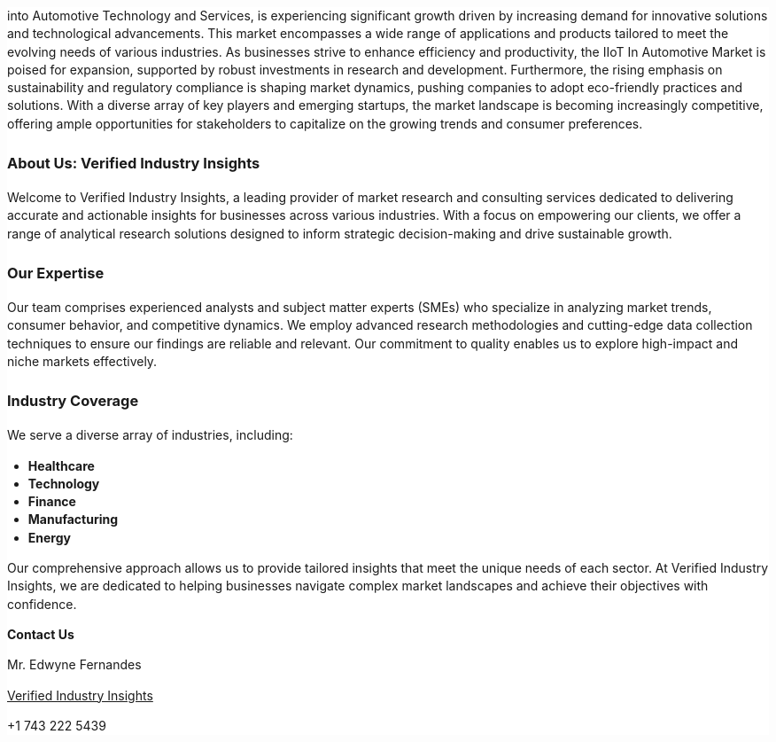 into Automotive Technology and Services, is experiencing significant growth driven by increasing demand for innovative solutions and technological advancements. This market encompasses a wide range of applications and products tailored to meet the evolving needs of various industries. As businesses strive to enhance efficiency and productivity, the IIoT In Automotive Market is poised for expansion, supported by robust investments in research and development. Furthermore, the rising emphasis on sustainability and regulatory compliance is shaping market dynamics, pushing companies to adopt eco-friendly practices and solutions. With a diverse array of key players and emerging startups, the market landscape is becoming increasingly competitive, offering ample opportunities for stakeholders to capitalize on the growing trends and consumer preferences.</p><h3>About Us: Verified Industry Insights</h3><p>Welcome to Verified Industry Insights, a leading provider of market research and consulting services dedicated to delivering accurate and actionable insights for businesses across various industries. With a focus on empowering our clients, we offer a range of analytical research solutions designed to inform strategic decision-making and drive sustainable growth.</p><h3>Our Expertise</h3><p>Our team comprises experienced analysts and subject matter experts (SMEs) who specialize in analyzing market trends, consumer behavior, and competitive dynamics. We employ advanced research methodologies and cutting-edge data collection techniques to ensure our findings are reliable and relevant. Our commitment to quality enables us to explore high-impact and niche markets effectively.</p><h3>Industry Coverage</h3><p>We serve a diverse array of industries, including:</p><ul><li><strong>Healthcare</strong></li><li><strong>Technology</strong></li><li><strong>Finance</strong></li><li><strong>Manufacturing</strong></li><li><strong>Energy</strong></li></ul><p>Our comprehensive approach allows us to provide tailored insights that meet the unique needs of each sector. At Verified Industry Insights, we are dedicated to helping businesses navigate complex market landscapes and achieve their objectives with confidence.</p><p><strong>Contact Us</strong></p><p>Mr. Edwyne Fernandes</p><p><a href="https://www.verifiedindustryinsights.com/">Verified Industry Insights</a></p><p>+1 743 222 5439</p>
